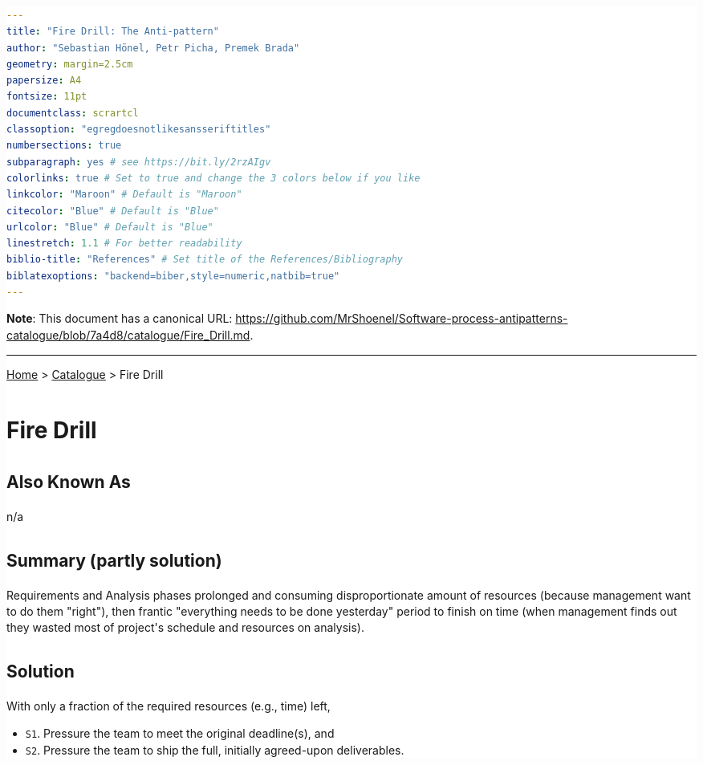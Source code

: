 ```yaml
---
title: "Fire Drill: The Anti-pattern"
author: "Sebastian Hönel, Petr Picha, Premek Brada"
geometry: margin=2.5cm
papersize: A4
fontsize: 11pt
documentclass: scrartcl
classoption: "egregdoesnotlikesansseriftitles"
numbersections: true
subparagraph: yes # see https://bit.ly/2rzAIgv
colorlinks: true # Set to true and change the 3 colors below if you like
linkcolor: "Maroon" # Default is "Maroon"
citecolor: "Blue" # Default is "Blue"
urlcolor: "Blue" # Default is "Blue"
linestretch: 1.1 # For better readability
biblio-title: "References" # Set title of the References/Bibliography
biblatexoptions: "backend=biber,style=numeric,natbib=true"
---
```



**Note**: This document has a canonical URL: <https://github.com/MrShoenel/Software-process-antipatterns-catalogue/blob/7a4d8/catalogue/Fire_Drill.md>.

________

[Home](https://github.com/MrShoenel/Software-process-antipatterns-catalogue/blob/7a4d8/README.md) > [Catalogue](https://github.com/MrShoenel/Software-process-antipatterns-catalogue/blob/7a4d8/Antipatterns_catalogue.md) > Fire Drill


# Fire Drill

## Also Known As

n/a

## Summary (partly solution)

Requirements and Analysis phases prolonged and consuming disproportionate amount of resources (because management want to do them "right"), then frantic "everything needs to be done yesterday" period to finish on time (when management finds out they wasted most of project's schedule and resources on analysis).


## Solution

With only a fraction of the required resources (e.g., time) left,
- `S1`. Pressure the team to meet the original deadline(s), and
- `S2`. Pressure the team to ship the full, initially agreed-upon deliverables.
